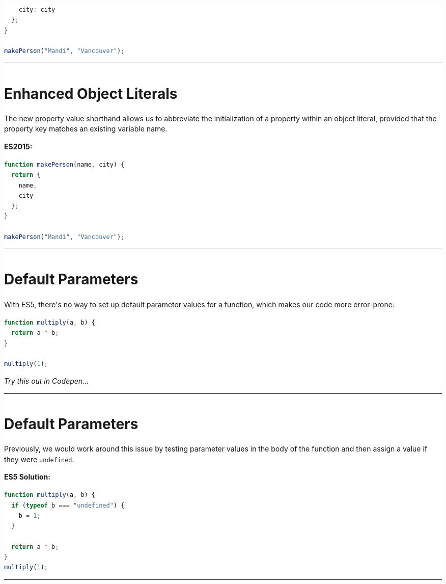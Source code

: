 ```js
    city: city
  };
}

makePerson("Mandi", "Vancouver");
```

---

# Enhanced Object Literals

The new property value shorthand allows us to abbreviate the initialization of a property within an object literal, provided that the property key matches an existing variable name.

**ES2015:**

```js
function makePerson(name, city) {
  return {
    name,
    city
  };
}

makePerson("Mandi", "Vancouver");
```

---

# Default Parameters

With ES5, there's no way to set up default parameter values for a function, which makes our code more error-prone:

```js
function multiply(a, b) {
  return a * b;
}

multiply(1);
```

_Try this out in Codepen..._

---

# Default Parameters

Previously, we would work around this issue by testing parameter values in the body of the function and then assign a value if they were `undefined`.

**ES5 Solution:**

```js
function multiply(a, b) {
  if (typeof b === "undefined") {
    b = 1;
  }

  return a * b;
}
multiply(1);
```

---
